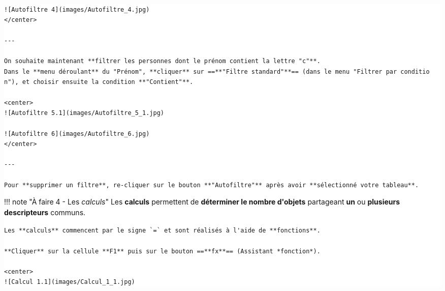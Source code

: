     ![Autofiltre 4](images/Autofiltre_4.jpg)
    </center>

    ---

    On souhaite maintenant **filtrer les personnes dont le prénom contient la lettre "c"**.  
    Dans le **menu déroulant** du "Prénom", **cliquer** sur ==**"Filtre standard"**== (dans le menu "Filtrer par condition"), et choisir ensuite la condition **"Contient"**.

    <center>
    ![Autofiltre 5.1](images/Autofiltre_5_1.jpg)

    ![Autofiltre 6](images/Autofiltre_6.jpg)
    </center>

    ---

    Pour **supprimer un filtre**, re-cliquer sur le bouton **"Autofiltre"** après avoir **sélectionné votre tableau**.

!!! note "À faire 4 - Les *calculs*"
    Les **calculs** permettent de **déterminer le nombre d'objets** partageant **un** ou **plusieurs descripteurs** communs.

    Les **calculs** commencent par le signe `=` et sont réalisés à l'aide de **fonctions**.

    **Cliquer** sur la cellule **F1** puis sur le bouton ==**fx**== (Assistant *fonction*).

    <center>
    ![Calcul 1.1](images/Calcul_1_1.jpg)

